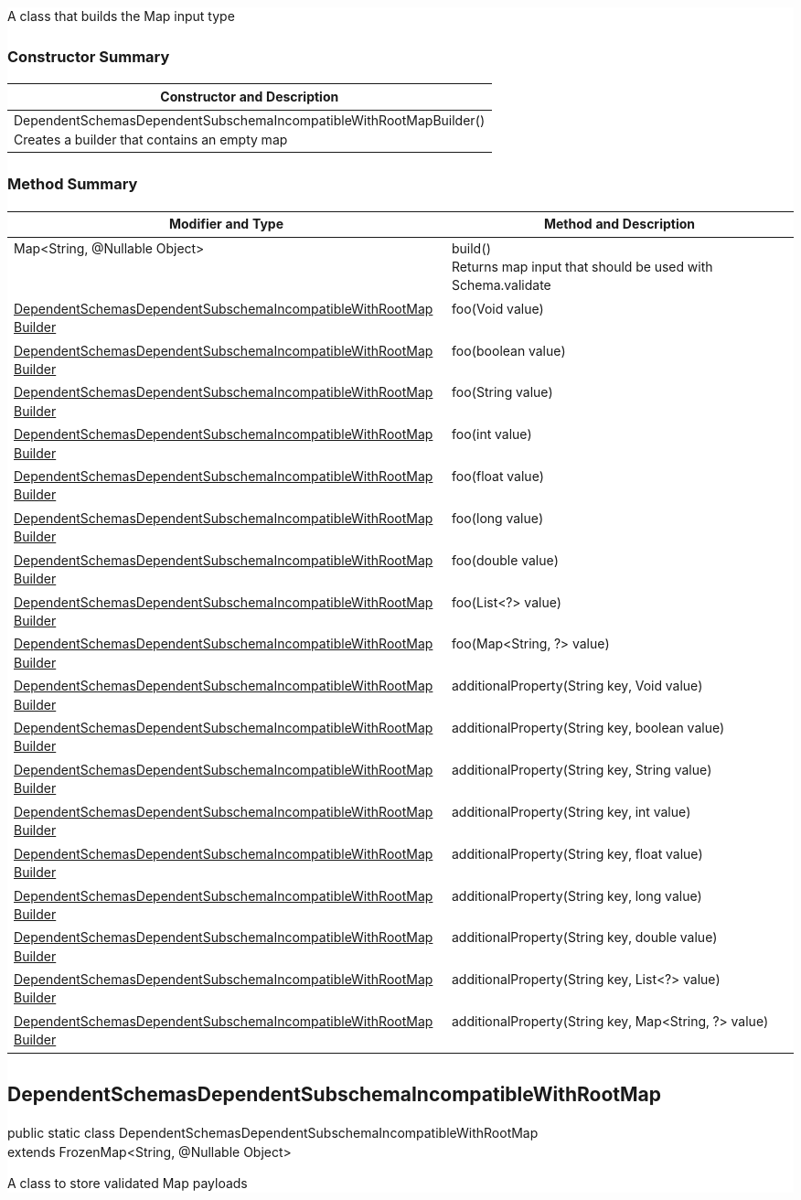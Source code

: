 A class that builds the Map input type

### Constructor Summary
| Constructor and Description |
| --------------------------- |
| DependentSchemasDependentSubschemaIncompatibleWithRootMapBuilder()<br>Creates a builder that contains an empty map |

### Method Summary
| Modifier and Type | Method and Description |
| ----------------- | ---------------------- |
| Map<String, @Nullable Object> | build()<br>Returns map input that should be used with Schema.validate |
| [DependentSchemasDependentSubschemaIncompatibleWithRootMapBuilder](#dependentschemasdependentsubschemaincompatiblewithrootmapbuilder) | foo(Void value) |
| [DependentSchemasDependentSubschemaIncompatibleWithRootMapBuilder](#dependentschemasdependentsubschemaincompatiblewithrootmapbuilder) | foo(boolean value) |
| [DependentSchemasDependentSubschemaIncompatibleWithRootMapBuilder](#dependentschemasdependentsubschemaincompatiblewithrootmapbuilder) | foo(String value) |
| [DependentSchemasDependentSubschemaIncompatibleWithRootMapBuilder](#dependentschemasdependentsubschemaincompatiblewithrootmapbuilder) | foo(int value) |
| [DependentSchemasDependentSubschemaIncompatibleWithRootMapBuilder](#dependentschemasdependentsubschemaincompatiblewithrootmapbuilder) | foo(float value) |
| [DependentSchemasDependentSubschemaIncompatibleWithRootMapBuilder](#dependentschemasdependentsubschemaincompatiblewithrootmapbuilder) | foo(long value) |
| [DependentSchemasDependentSubschemaIncompatibleWithRootMapBuilder](#dependentschemasdependentsubschemaincompatiblewithrootmapbuilder) | foo(double value) |
| [DependentSchemasDependentSubschemaIncompatibleWithRootMapBuilder](#dependentschemasdependentsubschemaincompatiblewithrootmapbuilder) | foo(List<?> value) |
| [DependentSchemasDependentSubschemaIncompatibleWithRootMapBuilder](#dependentschemasdependentsubschemaincompatiblewithrootmapbuilder) | foo(Map<String, ?> value) |
| [DependentSchemasDependentSubschemaIncompatibleWithRootMapBuilder](#dependentschemasdependentsubschemaincompatiblewithrootmapbuilder) | additionalProperty(String key, Void value) |
| [DependentSchemasDependentSubschemaIncompatibleWithRootMapBuilder](#dependentschemasdependentsubschemaincompatiblewithrootmapbuilder) | additionalProperty(String key, boolean value) |
| [DependentSchemasDependentSubschemaIncompatibleWithRootMapBuilder](#dependentschemasdependentsubschemaincompatiblewithrootmapbuilder) | additionalProperty(String key, String value) |
| [DependentSchemasDependentSubschemaIncompatibleWithRootMapBuilder](#dependentschemasdependentsubschemaincompatiblewithrootmapbuilder) | additionalProperty(String key, int value) |
| [DependentSchemasDependentSubschemaIncompatibleWithRootMapBuilder](#dependentschemasdependentsubschemaincompatiblewithrootmapbuilder) | additionalProperty(String key, float value) |
| [DependentSchemasDependentSubschemaIncompatibleWithRootMapBuilder](#dependentschemasdependentsubschemaincompatiblewithrootmapbuilder) | additionalProperty(String key, long value) |
| [DependentSchemasDependentSubschemaIncompatibleWithRootMapBuilder](#dependentschemasdependentsubschemaincompatiblewithrootmapbuilder) | additionalProperty(String key, double value) |
| [DependentSchemasDependentSubschemaIncompatibleWithRootMapBuilder](#dependentschemasdependentsubschemaincompatiblewithrootmapbuilder) | additionalProperty(String key, List<?> value) |
| [DependentSchemasDependentSubschemaIncompatibleWithRootMapBuilder](#dependentschemasdependentsubschemaincompatiblewithrootmapbuilder) | additionalProperty(String key, Map<String, ?> value) |

## DependentSchemasDependentSubschemaIncompatibleWithRootMap
public static class DependentSchemasDependentSubschemaIncompatibleWithRootMap<br>
extends FrozenMap<String, @Nullable Object>

A class to store validated Map payloads
